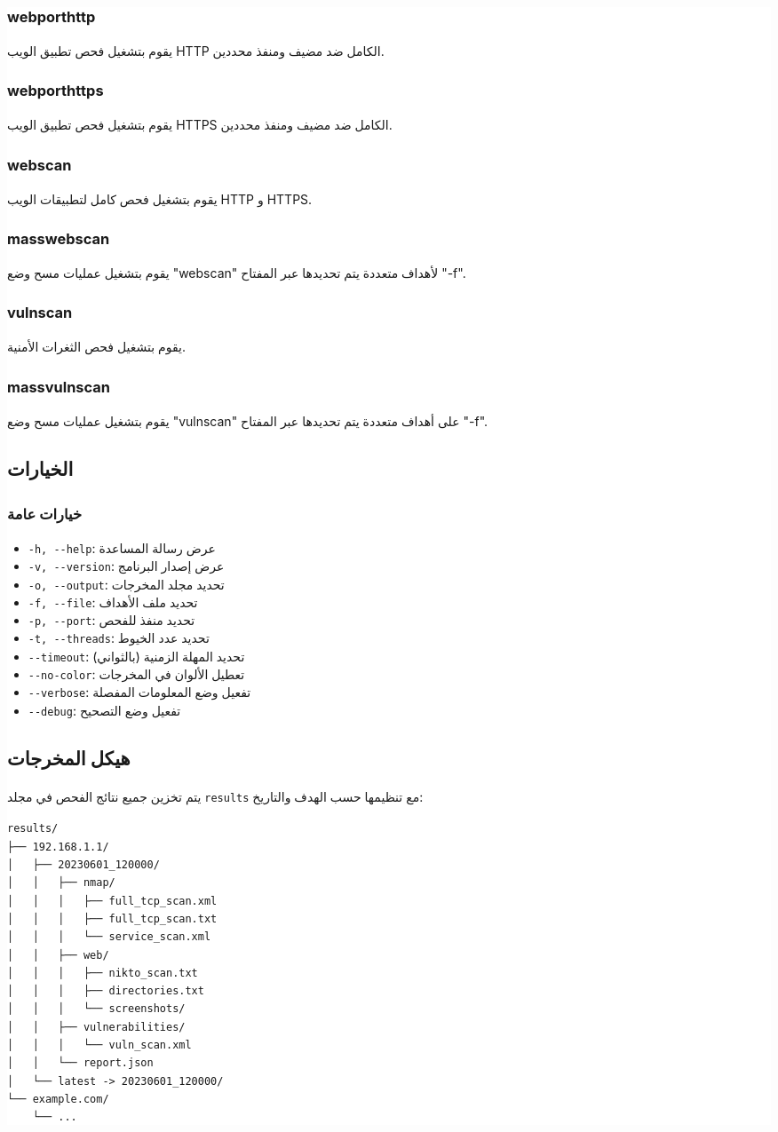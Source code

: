 ### webporthttp
يقوم بتشغيل فحص تطبيق الويب HTTP الكامل ضد مضيف ومنفذ محددين.

### webporthttps
يقوم بتشغيل فحص تطبيق الويب HTTPS الكامل ضد مضيف ومنفذ محددين.

### webscan
يقوم بتشغيل فحص كامل لتطبيقات الويب HTTP و HTTPS.

### masswebscan
يقوم بتشغيل عمليات مسح وضع "webscan" لأهداف متعددة يتم تحديدها عبر المفتاح "-f".

### vulnscan
يقوم بتشغيل فحص الثغرات الأمنية.

### massvulnscan
يقوم بتشغيل عمليات مسح وضع "vulnscan" على أهداف متعددة يتم تحديدها عبر المفتاح "-f".

## الخيارات

### خيارات عامة

- `-h, --help`: عرض رسالة المساعدة
- `-v, --version`: عرض إصدار البرنامج
- `-o, --output`: تحديد مجلد المخرجات
- `-f, --file`: تحديد ملف الأهداف
- `-p, --port`: تحديد منفذ للفحص
- `-t, --threads`: تحديد عدد الخيوط
- `--timeout`: تحديد المهلة الزمنية (بالثواني)
- `--no-color`: تعطيل الألوان في المخرجات
- `--verbose`: تفعيل وضع المعلومات المفصلة
- `--debug`: تفعيل وضع التصحيح

## هيكل المخرجات

يتم تخزين جميع نتائج الفحص في مجلد `results` مع تنظيمها حسب الهدف والتاريخ:

```
results/
├── 192.168.1.1/
│   ├── 20230601_120000/
│   │   ├── nmap/
│   │   │   ├── full_tcp_scan.xml
│   │   │   ├── full_tcp_scan.txt
│   │   │   └── service_scan.xml
│   │   ├── web/
│   │   │   ├── nikto_scan.txt
│   │   │   ├── directories.txt
│   │   │   └── screenshots/
│   │   ├── vulnerabilities/
│   │   │   └── vuln_scan.xml
│   │   └── report.json
│   └── latest -> 20230601_120000/
└── example.com/
    └── ...
```
